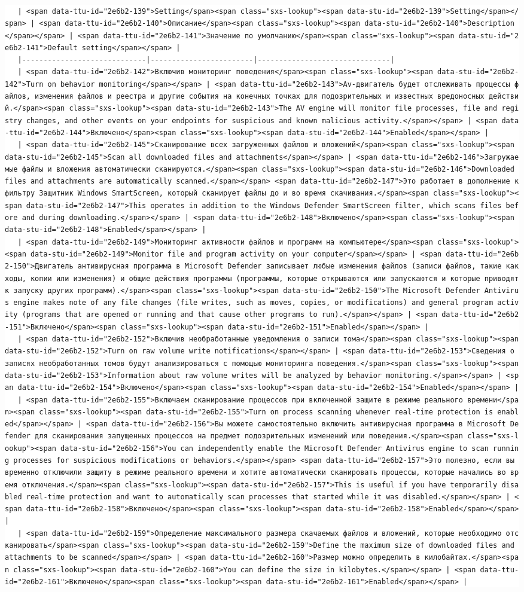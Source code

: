        | <span data-ttu-id="2e6b2-139">Setting</span><span class="sxs-lookup"><span data-stu-id="2e6b2-139">Setting</span></span> | <span data-ttu-id="2e6b2-140">Описание</span><span class="sxs-lookup"><span data-stu-id="2e6b2-140">Description</span></span> | <span data-ttu-id="2e6b2-141">Значение по умолчанию</span><span class="sxs-lookup"><span data-stu-id="2e6b2-141">Default setting</span></span> |
       |-----------------------------|------------------------|-------------------------------|
       | <span data-ttu-id="2e6b2-142">Включив мониторинг поведения</span><span class="sxs-lookup"><span data-stu-id="2e6b2-142">Turn on behavior monitoring</span></span> | <span data-ttu-id="2e6b2-143">Av-двигатель будет отслеживать процессы файлов, изменения файлов и реестра и другие события на конечных точках для подозрительных и известных вредоносных действий.</span><span class="sxs-lookup"><span data-stu-id="2e6b2-143">The AV engine will monitor file processes, file and registry changes, and other events on your endpoints for suspicious and known malicious activity.</span></span> | <span data-ttu-id="2e6b2-144">Включено</span><span class="sxs-lookup"><span data-stu-id="2e6b2-144">Enabled</span></span> |
       | <span data-ttu-id="2e6b2-145">Сканирование всех загруженных файлов и вложений</span><span class="sxs-lookup"><span data-stu-id="2e6b2-145">Scan all downloaded files and attachments</span></span> | <span data-ttu-id="2e6b2-146">Загружаемые файлы и вложения автоматически сканируются.</span><span class="sxs-lookup"><span data-stu-id="2e6b2-146">Downloaded files and attachments are automatically scanned.</span></span> <span data-ttu-id="2e6b2-147">Это работает в дополнение к фильтру Защитник Windows SmartScreen, который сканирует файлы до и во время скачивания.</span><span class="sxs-lookup"><span data-stu-id="2e6b2-147">This operates in addition to the Windows Defender SmartScreen filter, which scans files before and during downloading.</span></span> | <span data-ttu-id="2e6b2-148">Включено</span><span class="sxs-lookup"><span data-stu-id="2e6b2-148">Enabled</span></span> |
       | <span data-ttu-id="2e6b2-149">Мониторинг активности файлов и программ на компьютере</span><span class="sxs-lookup"><span data-stu-id="2e6b2-149">Monitor file and program activity on your computer</span></span> | <span data-ttu-id="2e6b2-150">Двигатель антивирусная программа в Microsoft Defender записывает любые изменения файлов (записи файлов, такие как ходы, копии или изменения) и общие действия программы (программы, которые открываются или запускаются и которые приводят к запуску других программ).</span><span class="sxs-lookup"><span data-stu-id="2e6b2-150">The Microsoft Defender Antivirus engine makes note of any file changes (file writes, such as moves, copies, or modifications) and general program activity (programs that are opened or running and that cause other programs to run).</span></span> | <span data-ttu-id="2e6b2-151">Включено</span><span class="sxs-lookup"><span data-stu-id="2e6b2-151">Enabled</span></span> |
       | <span data-ttu-id="2e6b2-152">Включив необработанные уведомления о записи тома</span><span class="sxs-lookup"><span data-stu-id="2e6b2-152">Turn on raw volume write notifications</span></span> | <span data-ttu-id="2e6b2-153">Сведения о записях необработанных томов будут анализироваться с помощью мониторинга поведения.</span><span class="sxs-lookup"><span data-stu-id="2e6b2-153">Information about raw volume writes will be analyzed by behavior monitoring.</span></span> | <span data-ttu-id="2e6b2-154">Включено</span><span class="sxs-lookup"><span data-stu-id="2e6b2-154">Enabled</span></span> |
       | <span data-ttu-id="2e6b2-155">Включаем сканирование процессов при включенной защите в режиме реального времени</span><span class="sxs-lookup"><span data-stu-id="2e6b2-155">Turn on process scanning whenever real-time protection is enabled</span></span> | <span data-ttu-id="2e6b2-156">Вы можете самостоятельно включить антивирусная программа в Microsoft Defender для сканирования запущенных процессов на предмет подозрительных изменений или поведения.</span><span class="sxs-lookup"><span data-stu-id="2e6b2-156">You can independently enable the Microsoft Defender Antivirus engine to scan running processes for suspicious modifications or behaviors.</span></span> <span data-ttu-id="2e6b2-157">Это полезно, если вы временно отключили защиту в режиме реального времени и хотите автоматически сканировать процессы, которые начались во время отключения.</span><span class="sxs-lookup"><span data-stu-id="2e6b2-157">This is useful if you have temporarily disabled real-time protection and want to automatically scan processes that started while it was disabled.</span></span> | <span data-ttu-id="2e6b2-158">Включено</span><span class="sxs-lookup"><span data-stu-id="2e6b2-158">Enabled</span></span> |
       | <span data-ttu-id="2e6b2-159">Определение максимального размера скачаемых файлов и вложений, которые необходимо отсканировать</span><span class="sxs-lookup"><span data-stu-id="2e6b2-159">Define the maximum size of downloaded files and attachments to be scanned</span></span> | <span data-ttu-id="2e6b2-160">Размер можно определить в килобайтах.</span><span class="sxs-lookup"><span data-stu-id="2e6b2-160">You can define the size in kilobytes.</span></span> | <span data-ttu-id="2e6b2-161">Включено</span><span class="sxs-lookup"><span data-stu-id="2e6b2-161">Enabled</span></span> |